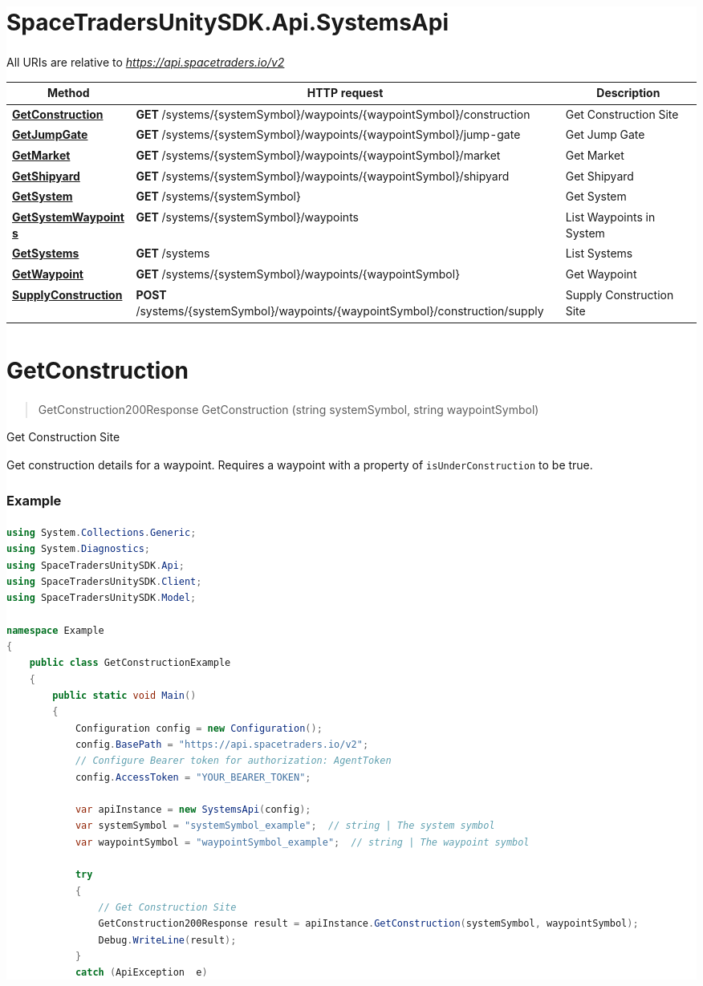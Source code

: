 # SpaceTradersUnitySDK.Api.SystemsApi

All URIs are relative to *https://api.spacetraders.io/v2*

| Method | HTTP request | Description |
|--------|--------------|-------------|
| [**GetConstruction**](SystemsApi.md#getconstruction) | **GET** /systems/{systemSymbol}/waypoints/{waypointSymbol}/construction | Get Construction Site |
| [**GetJumpGate**](SystemsApi.md#getjumpgate) | **GET** /systems/{systemSymbol}/waypoints/{waypointSymbol}/jump-gate | Get Jump Gate |
| [**GetMarket**](SystemsApi.md#getmarket) | **GET** /systems/{systemSymbol}/waypoints/{waypointSymbol}/market | Get Market |
| [**GetShipyard**](SystemsApi.md#getshipyard) | **GET** /systems/{systemSymbol}/waypoints/{waypointSymbol}/shipyard | Get Shipyard |
| [**GetSystem**](SystemsApi.md#getsystem) | **GET** /systems/{systemSymbol} | Get System |
| [**GetSystemWaypoints**](SystemsApi.md#getsystemwaypoints) | **GET** /systems/{systemSymbol}/waypoints | List Waypoints in System |
| [**GetSystems**](SystemsApi.md#getsystems) | **GET** /systems | List Systems |
| [**GetWaypoint**](SystemsApi.md#getwaypoint) | **GET** /systems/{systemSymbol}/waypoints/{waypointSymbol} | Get Waypoint |
| [**SupplyConstruction**](SystemsApi.md#supplyconstruction) | **POST** /systems/{systemSymbol}/waypoints/{waypointSymbol}/construction/supply | Supply Construction Site |

<a id="getconstruction"></a>
# **GetConstruction**
> GetConstruction200Response GetConstruction (string systemSymbol, string waypointSymbol)

Get Construction Site

Get construction details for a waypoint. Requires a waypoint with a property of `isUnderConstruction` to be true.

### Example
```csharp
using System.Collections.Generic;
using System.Diagnostics;
using SpaceTradersUnitySDK.Api;
using SpaceTradersUnitySDK.Client;
using SpaceTradersUnitySDK.Model;

namespace Example
{
    public class GetConstructionExample
    {
        public static void Main()
        {
            Configuration config = new Configuration();
            config.BasePath = "https://api.spacetraders.io/v2";
            // Configure Bearer token for authorization: AgentToken
            config.AccessToken = "YOUR_BEARER_TOKEN";

            var apiInstance = new SystemsApi(config);
            var systemSymbol = "systemSymbol_example";  // string | The system symbol
            var waypointSymbol = "waypointSymbol_example";  // string | The waypoint symbol

            try
            {
                // Get Construction Site
                GetConstruction200Response result = apiInstance.GetConstruction(systemSymbol, waypointSymbol);
                Debug.WriteLine(result);
            }
            catch (ApiException  e)
```